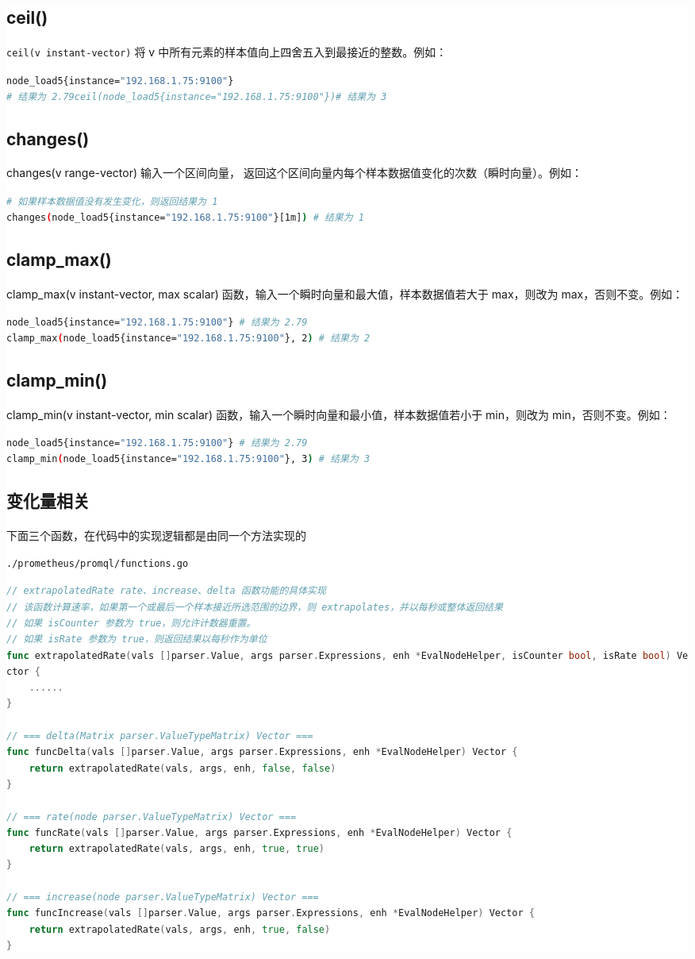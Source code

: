 ## ceil()

`ceil(v instant-vector)` 将 v 中所有元素的样本值向上四舍五入到最接近的整数。例如：

```bash
node_load5{instance="192.168.1.75:9100"}
# 结果为 2.79ceil(node_load5{instance="192.168.1.75:9100"})# 结果为 3
```

## changes()

changes(v range-vector) 输入一个区间向量， 返回这个区间向量内每个样本数据值变化的次数（瞬时向量）。例如：

```bash
# 如果样本数据值没有发生变化，则返回结果为 1
changes(node_load5{instance="192.168.1.75:9100"}[1m]) # 结果为 1
```

## clamp_max()

clamp_max(v instant-vector, max scalar) 函数，输入一个瞬时向量和最大值，样本数据值若大于 max，则改为 max，否则不变。例如：

```bash
node_load5{instance="192.168.1.75:9100"} # 结果为 2.79
clamp_max(node_load5{instance="192.168.1.75:9100"}, 2) # 结果为 2
```

## clamp_min()

clamp_min(v instant-vector, min scalar) 函数，输入一个瞬时向量和最小值，样本数据值若小于 min，则改为 min，否则不变。例如：

```bash
node_load5{instance="192.168.1.75:9100"} # 结果为 2.79
clamp_min(node_load5{instance="192.168.1.75:9100"}, 3) # 结果为 3
```

## 变化量相关

下面三个函数，在代码中的实现逻辑都是由同一个方法实现的

`./prometheus/promql/functions.go`

```go
// extrapolatedRate rate、increase、delta 函数功能的具体实现
// 该函数计算速率，如果第一个或最后一个样本接近所选范围的边界，则 extrapolates，并以每秒或整体返回结果
// 如果 isCounter 参数为 true，则允许计数器重置。
// 如果 isRate 参数为 true，则返回结果以每秒作为单位
func extrapolatedRate(vals []parser.Value, args parser.Expressions, enh *EvalNodeHelper, isCounter bool, isRate bool) Vector {
	......
}

// === delta(Matrix parser.ValueTypeMatrix) Vector ===
func funcDelta(vals []parser.Value, args parser.Expressions, enh *EvalNodeHelper) Vector {
	return extrapolatedRate(vals, args, enh, false, false)
}

// === rate(node parser.ValueTypeMatrix) Vector ===
func funcRate(vals []parser.Value, args parser.Expressions, enh *EvalNodeHelper) Vector {
	return extrapolatedRate(vals, args, enh, true, true)
}

// === increase(node parser.ValueTypeMatrix) Vector ===
func funcIncrease(vals []parser.Value, args parser.Expressions, enh *EvalNodeHelper) Vector {
	return extrapolatedRate(vals, args, enh, true, false)
}
```